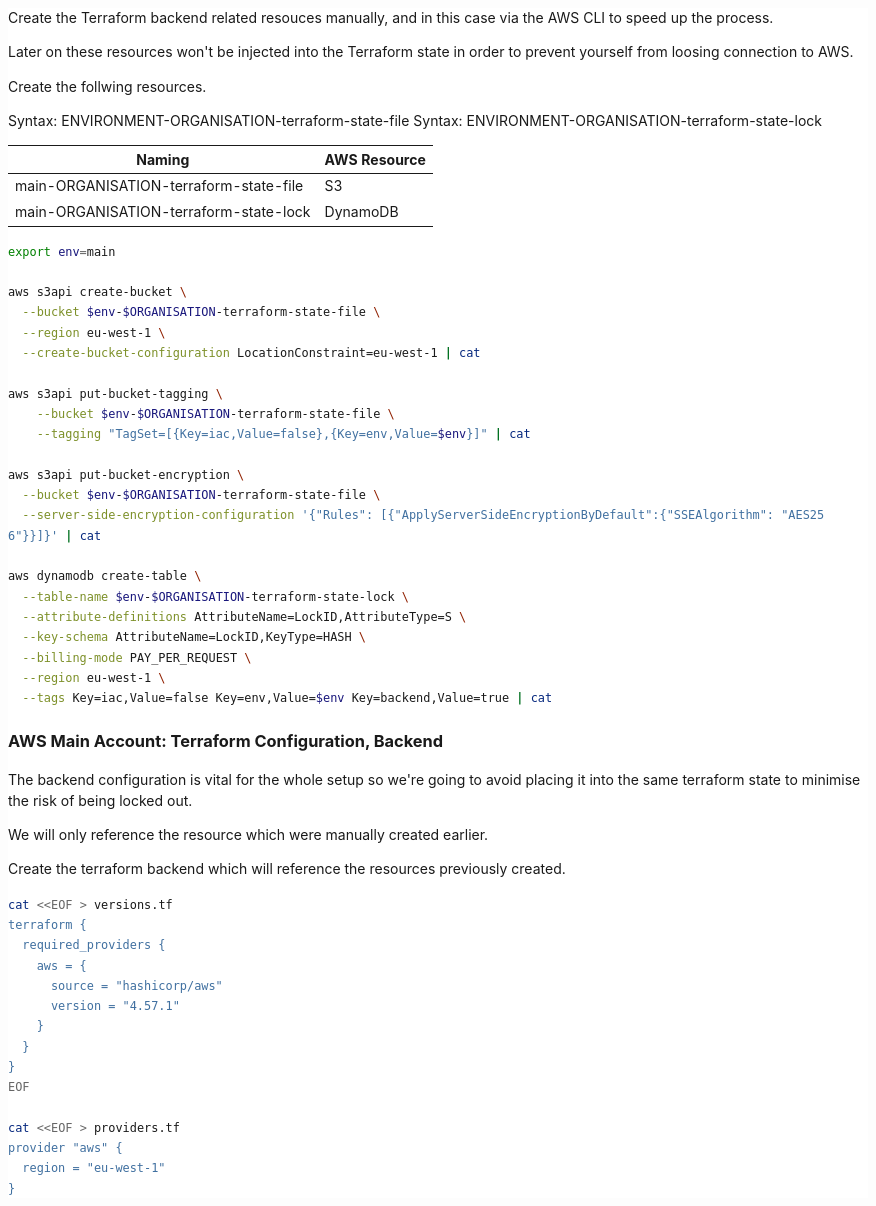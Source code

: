 Create the Terraform backend related resouces manually, and in this case via the AWS CLI to speed up the process.

Later on these resources won't be injected into the Terraform state in order to prevent yourself from loosing connection to AWS.

Create the follwing resources.

Syntax: ENVIRONMENT-ORGANISATION-terraform-state-file
Syntax: ENVIRONMENT-ORGANISATION-terraform-state-lock

| Naming                                 | AWS Resource |
| -------------------------------------- | ------------ |
| main-ORGANISATION-terraform-state-file | S3           |
| main-ORGANISATION-terraform-state-lock | DynamoDB     |

```bash
export env=main

aws s3api create-bucket \
  --bucket $env-$ORGANISATION-terraform-state-file \
  --region eu-west-1 \
  --create-bucket-configuration LocationConstraint=eu-west-1 | cat

aws s3api put-bucket-tagging \
    --bucket $env-$ORGANISATION-terraform-state-file \
    --tagging "TagSet=[{Key=iac,Value=false},{Key=env,Value=$env}]" | cat

aws s3api put-bucket-encryption \
  --bucket $env-$ORGANISATION-terraform-state-file \
  --server-side-encryption-configuration '{"Rules": [{"ApplyServerSideEncryptionByDefault":{"SSEAlgorithm": "AES256"}}]}' | cat

aws dynamodb create-table \
  --table-name $env-$ORGANISATION-terraform-state-lock \
  --attribute-definitions AttributeName=LockID,AttributeType=S \
  --key-schema AttributeName=LockID,KeyType=HASH \
  --billing-mode PAY_PER_REQUEST \
  --region eu-west-1 \
  --tags Key=iac,Value=false Key=env,Value=$env Key=backend,Value=true | cat
```

### AWS Main Account: Terraform Configuration, Backend

The backend configuration is vital for the whole setup so we're going to avoid placing it into the same terraform state to minimise the risk of being locked out.

We will only reference the resource which were manually created earlier.

Create the terraform backend which will reference the resources previously created.

```bash
cat <<EOF > versions.tf
terraform {
  required_providers {
    aws = {
      source = "hashicorp/aws"
      version = "4.57.1"
    }
  }
}
EOF

cat <<EOF > providers.tf
provider "aws" {
  region = "eu-west-1"
}
```